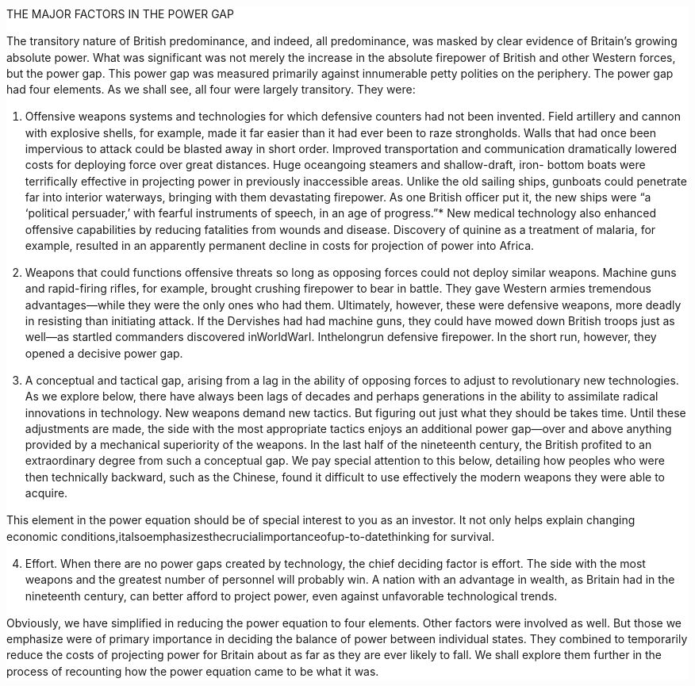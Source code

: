 
THE MAJOR FACTORS IN THE POWER GAP


The transitory nature of British predominance, and indeed, all predominance, was masked by clear evidence of Britain’s growing absolute power. What was significant was not merely the increase in the absolute firepower of British and other Western forces, but the power gap. This power gap was measured primarily against innumerable petty polities on the periphery. The power gap had four elements. As we shall see, all four were largely transitory. They were: 


1. Offensive weapons systems and technologies for which defensive counters had not been invented. Field artillery and cannon with explosive shells, for example, made it far easier than it had ever been to raze strongholds. Walls that had once been impervious to attack could be blasted away in short order. Improved transportation and communication dramatically lowered costs for deploying force over great distances. Huge oceangoing steamers and shallow-draft, iron- bottom boats were terrifically effective in projecting power in previously inaccessible areas. Unlike the old sailing ships, gunboats could penetrate far into interior waterways, bringing with them devastating firepower. As one British officer put it, the new ships were “a ‘political persuader,’ with fearful instruments of speech, in an age of progress.”* New medical technology also enhanced offensive capabilities by reducing fatalities from wounds and disease. Discovery of quinine as a treatment of malaria, for example, resulted in an apparently permanent decline in costs for projection of power into Africa.


2. Weapons that could functions offensive threats so long as opposing forces could not deploy similar weapons. Machine guns and rapid-firing rifles, for example, brought crushing firepower to bear in battle. They gave Western armies tremendous advantages—while they were the only ones who had them. Ultimately, however, these were defensive weapons, more deadly in resisting than initiating attack. If the Dervishes had had machine guns, they could have mowed down British troops just as well—as startled commanders discovered inWorldWarI. Inthelongrun defensive firepower. In the short run, however, they opened a decisive power gap.


3. A conceptual and tactical gap, arising from a lag in the ability of opposing forces to adjust to revolutionary new technologies. As we explore below, there have always been lags of decades and perhaps generations in the ability to assimilate radical innovations in technology. New weapons demand new tactics. But figuring out just what they should be takes time. Until these adjustments are made, the side with the most appropriate tactics enjoys an additional power gap—over and above anything provided by a mechanical superiority of the weapons. In the last half of the nineteenth century, the British profited to an extraordinary degree from such a conceptual gap. We pay special attention to this below, detailing how peoples who were then technically backward, such as the Chinese, found it difficult to use effectively the modern weapons they were able to acquire.


This element in the power equation should be of special interest to you as an investor. It not only helps explain changing economic conditions,italsoemphasizesthecrucialimportanceofup-to-datethinking for survival.


4. Effort. When there are no power gaps created by technology, the chief deciding factor is effort. The side with the most weapons and the greatest number of personnel will probably win. A nation with an advantage in wealth, as Britain had in the nineteenth century, can better afford to project power, even against unfavorable technological trends.


Obviously, we have simplified in reducing the power equation to four elements. Other factors were involved as well. But those we emphasize were of primary importance in deciding the balance of power between individual states. They combined to temporarily reduce the costs of projecting power for Britain about as far as they are ever likely to fall. We shall explore them further in the process of recounting how the power equation came to be what it was.
